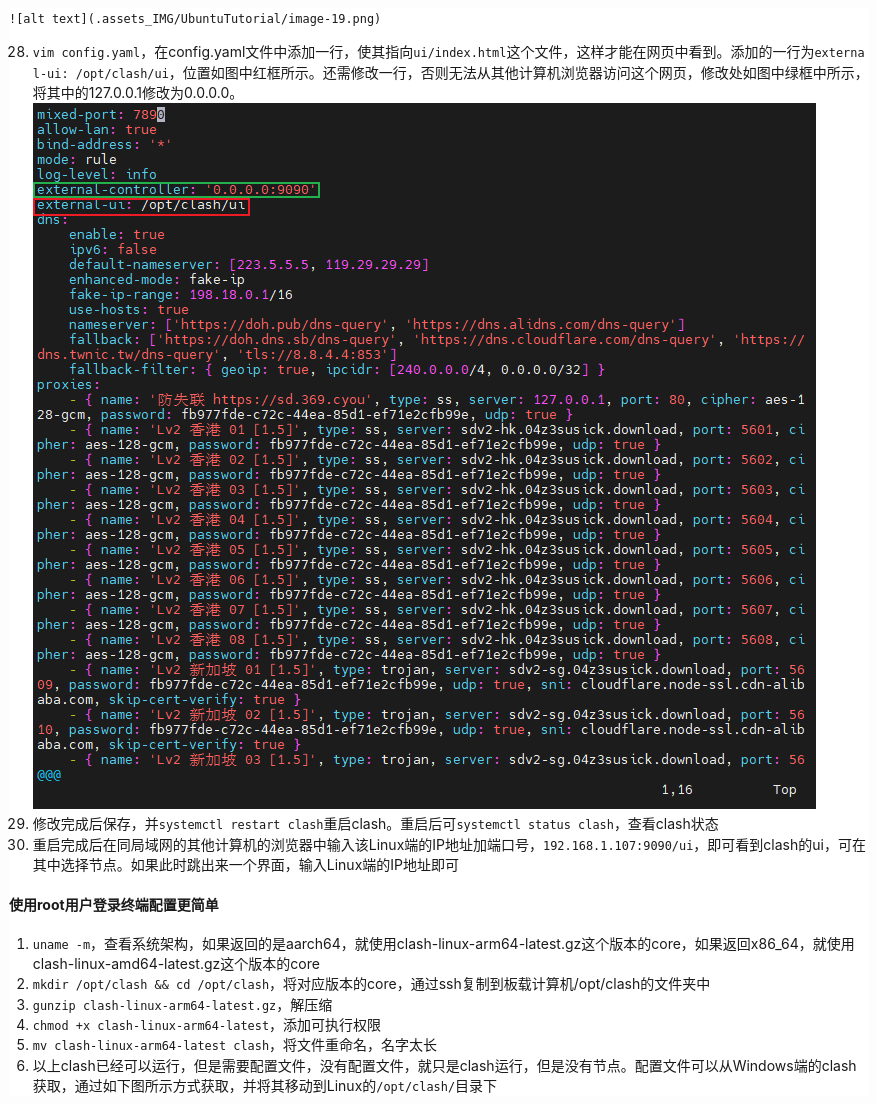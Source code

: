     ![alt text](.assets_IMG/UbuntuTutorial/image-19.png)
28. `vim config.yaml`，在config.yaml文件中添加一行，使其指向`ui/index.html`这个文件，这样才能在网页中看到。添加的一行为`external-ui: /opt/clash/ui`，位置如图中红框所示。还需修改一行，否则无法从其他计算机浏览器访问这个网页，修改处如图中绿框中所示，将其中的127.0.0.1修改为0.0.0.0。
    ![alt text](.assets_IMG/UbuntuTutorial/image-11.png)  
29. 修改完成后保存，并`systemctl restart clash`重启clash。重启后可`systemctl status clash`，查看clash状态
30. 重启完成后在同局域网的其他计算机的浏览器中输入该Linux端的IP地址加端口号，`192.168.1.107:9090/ui`，即可看到clash的ui，可在其中选择节点。如果此时跳出来一个界面，输入Linux端的IP地址即可
#### 使用root用户登录终端配置更简单
1. `uname -m`，查看系统架构，如果返回的是aarch64，就使用clash-linux-arm64-latest.gz这个版本的core，如果返回x86_64，就使用clash-linux-amd64-latest.gz这个版本的core
2. `mkdir /opt/clash && cd /opt/clash`，将对应版本的core，通过ssh复制到板载计算机/opt/clash的文件夹中
3. `gunzip clash-linux-arm64-latest.gz`，解压缩
4. `chmod +x clash-linux-arm64-latest`，添加可执行权限
5. `mv clash-linux-arm64-latest clash`，将文件重命名，名字太长
6. 以上clash已经可以运行，但是需要配置文件，没有配置文件，就只是clash运行，但是没有节点。配置文件可以从Windows端的clash获取，通过如下图所示方式获取，并将其移动到Linux的`/opt/clash/`目录下